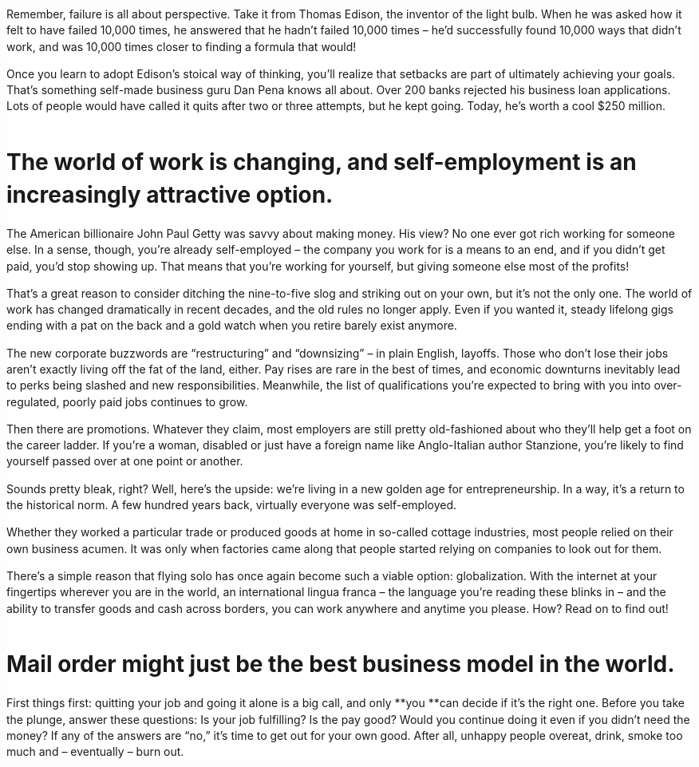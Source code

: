 Remember, failure is all about perspective. Take it from Thomas Edison, the inventor of the light bulb. When he was asked how it felt to have failed 10,000 times, he answered that he hadn’t failed 10,000 times – he’d successfully found 10,000 ways that didn’t work, and was 10,000 times closer to finding a formula that would!

Once you learn to adopt Edison’s stoical way of thinking, you’ll realize that setbacks are part of ultimately achieving your goals. That’s something self-made business guru Dan Pena knows all about. Over 200 banks rejected his business loan applications. Lots of people would have called it quits after two or three attempts, but he kept going. Today, he’s worth a cool $250 million.

# The world of work is changing, and self-employment is an increasingly attractive option.

The American billionaire John Paul Getty was savvy about making money. His view? No one ever got rich working for someone else. In a sense, though, you’re already self-employed – the company you work for is a means to an end, and if you didn’t get paid, you’d stop showing up. That means that you’re working for yourself, but giving someone else most of the profits!

That’s a great reason to consider ditching the nine-to-five slog and striking out on your own, but it’s not the only one. The world of work has changed dramatically in recent decades, and the old rules no longer apply. Even if you wanted it, steady lifelong gigs ending with a pat on the back and a gold watch when you retire barely exist anymore.

The new corporate buzzwords are “restructuring” and “downsizing” – in plain English, layoffs. Those who don’t lose their jobs aren’t exactly living off the fat of the land, either. Pay rises are rare in the best of times, and economic downturns inevitably lead to perks being slashed and new responsibilities. Meanwhile, the list of qualifications you’re expected to bring with you into over-regulated, poorly paid jobs continues to grow.  

Then there are promotions. Whatever they claim, most employers are still pretty old-fashioned about who they’ll help get a foot on the career ladder. If you’re a woman, disabled or just have a foreign name like Anglo-Italian author Stanzione, you’re likely to find yourself passed over at one point or another.

Sounds pretty bleak, right? Well, here’s the upside: we’re living in a new golden age for entrepreneurship. In a way, it’s a return to the historical norm. A few hundred years back, virtually everyone was self-employed.

Whether they worked a particular trade or produced goods at home in so-called cottage industries, most people relied on their own business acumen. It was only when factories came along that people started relying on companies to look out for them.

There’s a simple reason that flying solo has once again become such a viable option: globalization. With the internet at your fingertips wherever you are in the world, an international lingua franca – the language you’re reading these blinks in – and the ability to transfer goods and cash across borders, you can work anywhere and anytime you please. How? Read on to find out!

# Mail order might just be the best business model in the world.

First things first: quitting your job and going it alone is a big call, and only **you **can decide if it’s the right one. Before you take the plunge, answer these questions: Is your job fulfilling? Is the pay good? Would you continue doing it even if you didn’t need the money? If any of the answers are “no,” it’s time to get out for your own good. After all, unhappy people overeat, drink, smoke too much and – eventually – burn out.

